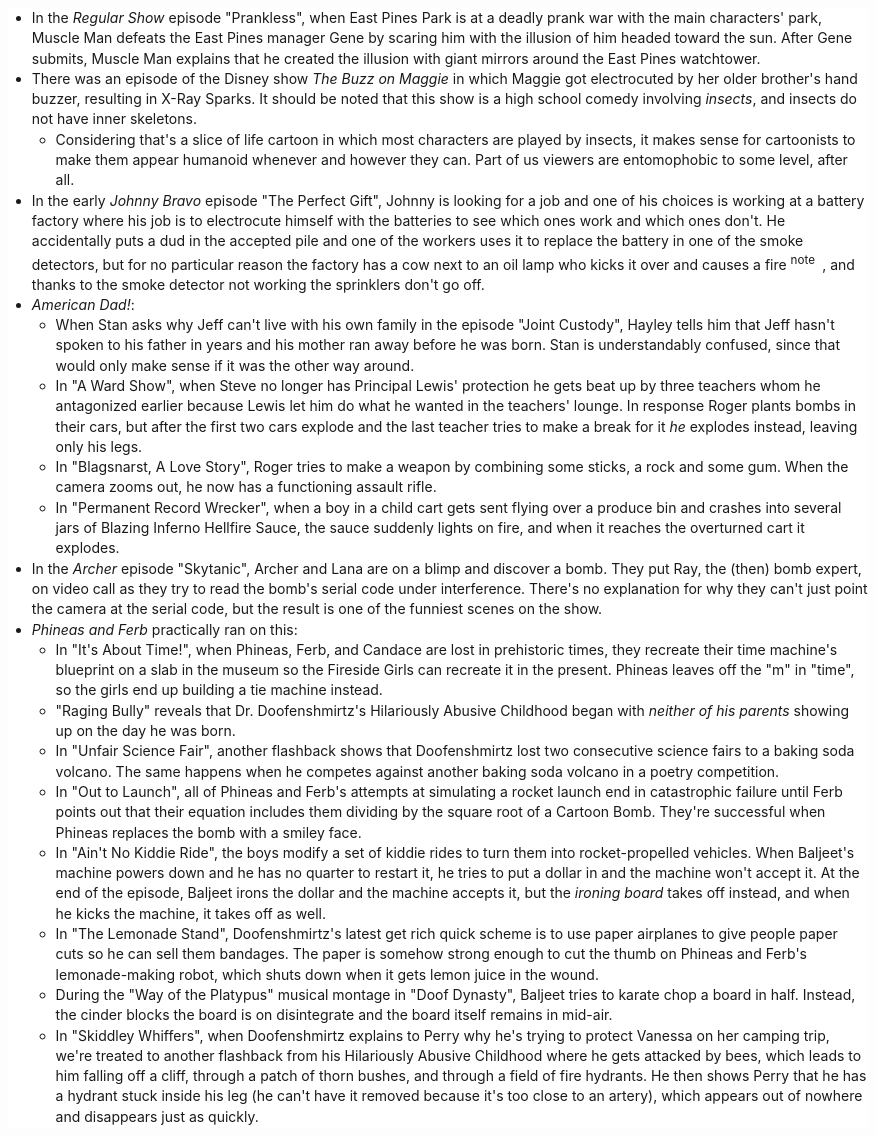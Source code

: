 -   In the _Regular Show_ episode "Prankless", when East Pines Park is at a deadly prank war with the main characters' park, Muscle Man defeats the East Pines manager Gene by scaring him with the illusion of him headed toward the sun. After Gene submits, Muscle Man explains that he created the illusion with giant mirrors around the East Pines watchtower.
-   There was an episode of the Disney show _The Buzz on Maggie_ in which Maggie got electrocuted by her older brother's hand buzzer, resulting in X-Ray Sparks. It should be noted that this show is a high school comedy involving _insects_, and insects do not have inner skeletons.
    -   Considering that's a slice of life cartoon in which most characters are played by insects, it makes sense for cartoonists to make them appear humanoid whenever and however they can. Part of us viewers are entomophobic to some level, after all.
-   In the early _Johnny Bravo_ episode "The Perfect Gift", Johnny is looking for a job and one of his choices is working at a battery factory where his job is to electrocute himself with the batteries to see which ones work and which ones don't. He accidentally puts a dud in the accepted pile and one of the workers uses it to replace the battery in one of the smoke detectors, but for no particular reason the factory has a cow next to an oil lamp who kicks it over and causes a fire <sup>note&nbsp;</sup> , and thanks to the smoke detector not working the sprinklers don't go off.
-   _American Dad!_:
    -   When Stan asks why Jeff can't live with his own family in the episode "Joint Custody", Hayley tells him that Jeff hasn't spoken to his father in years and his mother ran away before he was born. Stan is understandably confused, since that would only make sense if it was the other way around.
    -   In "A Ward Show", when Steve no longer has Principal Lewis' protection he gets beat up by three teachers whom he antagonized earlier because Lewis let him do what he wanted in the teachers' lounge. In response Roger plants bombs in their cars, but after the first two cars explode and the last teacher tries to make a break for it _he_ explodes instead, leaving only his legs.
    -   In "Blagsnarst, A Love Story", Roger tries to make a weapon by combining some sticks, a rock and some gum. When the camera zooms out, he now has a functioning assault rifle.
    -   In "Permanent Record Wrecker", when a boy in a child cart gets sent flying over a produce bin and crashes into several jars of Blazing Inferno Hellfire Sauce, the sauce suddenly lights on fire, and when it reaches the overturned cart it explodes.
-   In the _Archer_ episode "Skytanic", Archer and Lana are on a blimp and discover a bomb. They put Ray, the (then) bomb expert, on video call as they try to read the bomb's serial code under interference. There's no explanation for why they can't just point the camera at the serial code, but the result is one of the funniest scenes on the show.
-   _Phineas and Ferb_ practically ran on this:
    -   In "It's About Time!", when Phineas, Ferb, and Candace are lost in prehistoric times, they recreate their time machine's blueprint on a slab in the museum so the Fireside Girls can recreate it in the present. Phineas leaves off the "m" in "time", so the girls end up building a tie machine instead.
    -   "Raging Bully" reveals that Dr. Doofenshmirtz's Hilariously Abusive Childhood began with _neither of his parents_ showing up on the day he was born.
    -   In "Unfair Science Fair", another flashback shows that Doofenshmirtz lost two consecutive science fairs to a baking soda volcano. The same happens when he competes against another baking soda volcano in a poetry competition.
    -   In "Out to Launch", all of Phineas and Ferb's attempts at simulating a rocket launch end in catastrophic failure until Ferb points out that their equation includes them dividing by the square root of a Cartoon Bomb. They're successful when Phineas replaces the bomb with a smiley face.
    -   In "Ain't No Kiddie Ride", the boys modify a set of kiddie rides to turn them into rocket-propelled vehicles. When Baljeet's machine powers down and he has no quarter to restart it, he tries to put a dollar in and the machine won't accept it. At the end of the episode, Baljeet irons the dollar and the machine accepts it, but the _ironing board_ takes off instead, and when he kicks the machine, it takes off as well.
    -   In "The Lemonade Stand", Doofenshmirtz's latest get rich quick scheme is to use paper airplanes to give people paper cuts so he can sell them bandages. The paper is somehow strong enough to cut the thumb on Phineas and Ferb's lemonade-making robot, which shuts down when it gets lemon juice in the wound.
    -   During the "Way of the Platypus" musical montage in "Doof Dynasty", Baljeet tries to karate chop a board in half. Instead, the cinder blocks the board is on disintegrate and the board itself remains in mid-air.
    -   In "Skiddley Whiffers", when Doofenshmirtz explains to Perry why he's trying to protect Vanessa on her camping trip, we're treated to another flashback from his Hilariously Abusive Childhood where he gets attacked by bees, which leads to him falling off a cliff, through a patch of thorn bushes, and through a field of fire hydrants. He then shows Perry that he has a hydrant stuck inside his leg (he can't have it removed because it's too close to an artery), which appears out of nowhere and disappears just as quickly.